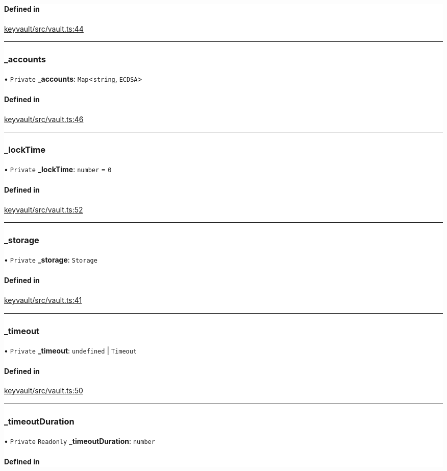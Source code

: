 #### Defined in

[keyvault/src/vault.ts:44](https://github.com/jayden-sudo/elytro-wallet-lib/blob/86ed41b3b7e27b9de5339986244a72cb1f25e2cf/packages/keyvault/src/vault.ts#L44)

___

### \_accounts

• `Private` **\_accounts**: `Map`\<`string`, `ECDSA`\>

#### Defined in

[keyvault/src/vault.ts:46](https://github.com/jayden-sudo/elytro-wallet-lib/blob/86ed41b3b7e27b9de5339986244a72cb1f25e2cf/packages/keyvault/src/vault.ts#L46)

___

### \_lockTime

• `Private` **\_lockTime**: `number` = `0`

#### Defined in

[keyvault/src/vault.ts:52](https://github.com/jayden-sudo/elytro-wallet-lib/blob/86ed41b3b7e27b9de5339986244a72cb1f25e2cf/packages/keyvault/src/vault.ts#L52)

___

### \_storage

• `Private` **\_storage**: `Storage`

#### Defined in

[keyvault/src/vault.ts:41](https://github.com/jayden-sudo/elytro-wallet-lib/blob/86ed41b3b7e27b9de5339986244a72cb1f25e2cf/packages/keyvault/src/vault.ts#L41)

___

### \_timeout

• `Private` **\_timeout**: `undefined` \| `Timeout`

#### Defined in

[keyvault/src/vault.ts:50](https://github.com/jayden-sudo/elytro-wallet-lib/blob/86ed41b3b7e27b9de5339986244a72cb1f25e2cf/packages/keyvault/src/vault.ts#L50)

___

### \_timeoutDuration

• `Private` `Readonly` **\_timeoutDuration**: `number`

#### Defined in
